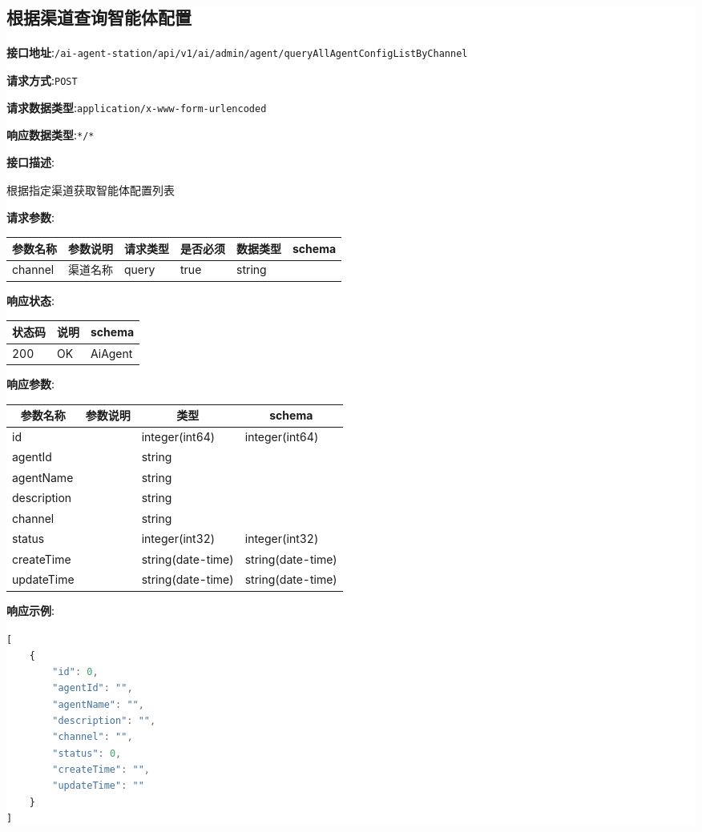 
## 根据渠道查询智能体配置


**接口地址**:`/ai-agent-station/api/v1/ai/admin/agent/queryAllAgentConfigListByChannel`


**请求方式**:`POST`


**请求数据类型**:`application/x-www-form-urlencoded`


**响应数据类型**:`*/*`


**接口描述**:<p>根据指定渠道获取智能体配置列表</p>



**请求参数**:


| 参数名称 | 参数说明 | 请求类型    | 是否必须 | 数据类型 | schema |
| -------- | -------- | ----- | -------- | -------- | ------ |
|channel|渠道名称|query|true|string||


**响应状态**:


| 状态码 | 说明 | schema |
| -------- | -------- | ----- | 
|200|OK|AiAgent|


**响应参数**:


| 参数名称 | 参数说明 | 类型 | schema |
| -------- | -------- | ----- |----- | 
|id||integer(int64)|integer(int64)|
|agentId||string||
|agentName||string||
|description||string||
|channel||string||
|status||integer(int32)|integer(int32)|
|createTime||string(date-time)|string(date-time)|
|updateTime||string(date-time)|string(date-time)|


**响应示例**:
```javascript
[
	{
		"id": 0,
		"agentId": "",
		"agentName": "",
		"description": "",
		"channel": "",
		"status": 0,
		"createTime": "",
		"updateTime": ""
	}
]
```
